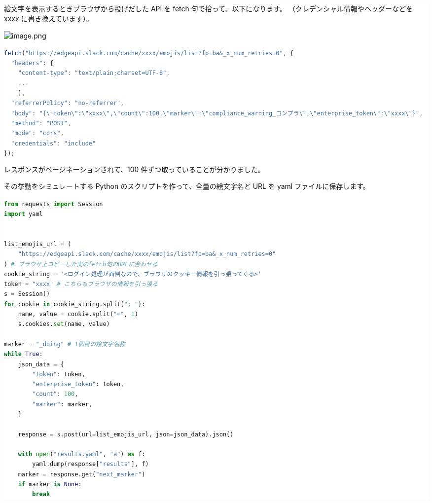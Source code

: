 絵文字を表示するときブラウザから投げだした API を fetch 句で拾って、以下になります。
（クレデンシャル情報やヘッダーなどを xxxx に書き換えています）。

<img src="/images/2024/20240828a/image_2.png" alt="image.png" width="1200" height="588" loading="lazy">

```js
fetch("https://edgeapi.slack.com/cache/xxxx/emojis/list?fp=ba&_x_num_retries=0", {
  "headers": {
    "content-type": "text/plain;charset=UTF-8",
    ...
    },
  "referrerPolicy": "no-referrer",
  "body": "{\"token\":\"xxxx\",\"count\":100,\"marker\":\"compliance_warning_コンプラ\",\"enterprise_token\":\"xxxx\"}",
  "method": "POST",
  "mode": "cors",
  "credentials": "include"
});
```

レスポンスがページネーションされて、100 件ずつ取っていることが分かりました。

その挙動をシミュレートする Python のスクリプトを作って、全量の絵文字名と URL を yaml ファイルに保存します。

```python
from requests import Session
import yaml


list_emojis_url = (
    "https://edgeapi.slack.com/cache/xxxx/emojis/list?fp=ba&_x_num_retries=0"
) # ブラウザ上コピーした実のfetch句のURLに合わせる
cookie_string = '<ログイン処理が面倒なので、ブラウザのクッキー情報を引っ張ってくる>'
token = "xxxx" # こちらもブラウザの情報を引っ張る
s = Session()
for cookie in cookie_string.split("; "):
    name, value = cookie.split("=", 1)
    s.cookies.set(name, value)

marker = "_doing" # 1個目の絵文字名称
while True:
    json_data = {
        "token": token,
        "enterprise_token": token,
        "count": 100,
        "marker": marker,
    }

    response = s.post(url=list_emojis_url, json=json_data).json()

    with open("results.yaml", "a") as f:
        yaml.dump(response["results"], f)
    marker = response.get("next_marker")
    if marker is None:
        break
```
